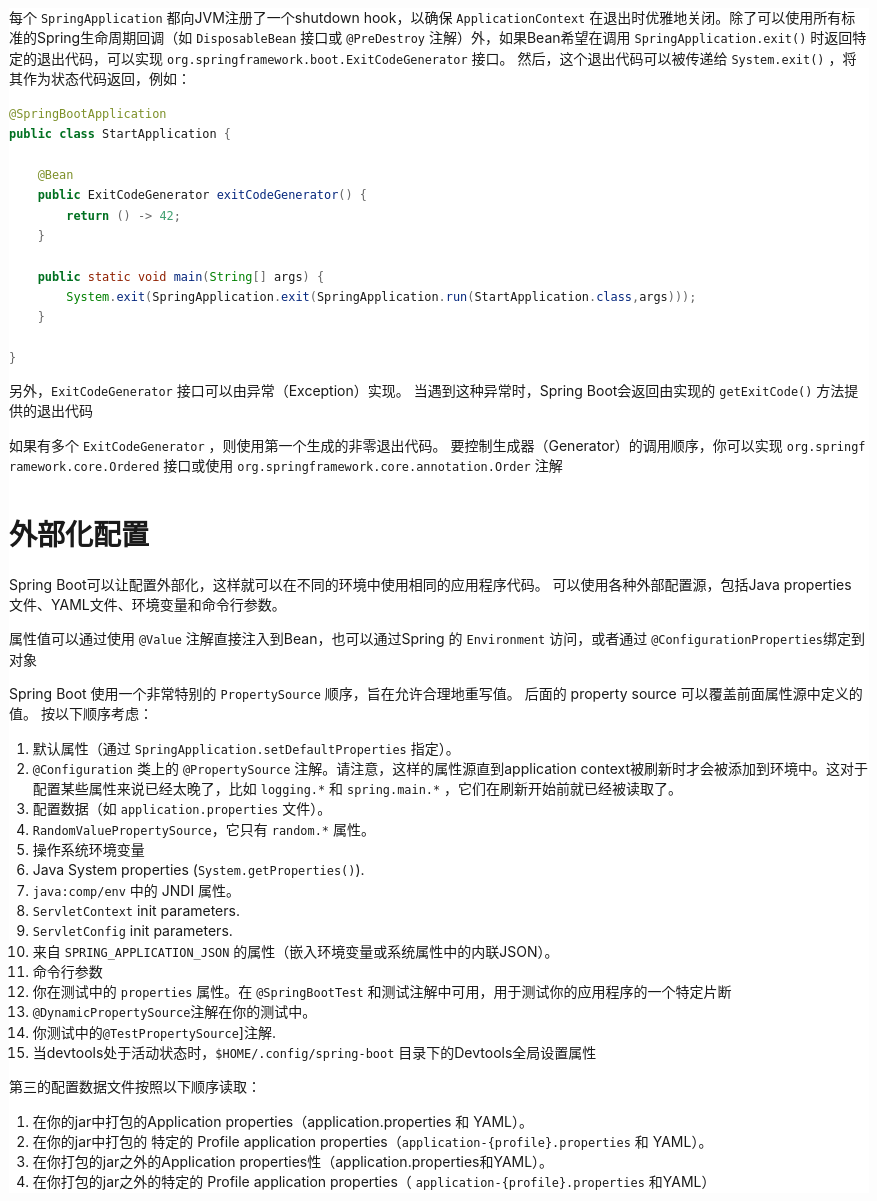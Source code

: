 每个 `SpringApplication` 都向JVM注册了一个shutdown hook，以确保 `ApplicationContext` 在退出时优雅地关闭。除了可以使用所有标准的Spring生命周期回调（如 `DisposableBean` 接口或 `@PreDestroy` 注解）外，如果Bean希望在调用 `SpringApplication.exit()` 时返回特定的退出代码，可以实现 `org.springframework.boot.ExitCodeGenerator` 接口。 然后，这个退出代码可以被传递给 `System.exit()` ，将其作为状态代码返回，例如：

~~~java
@SpringBootApplication
public class StartApplication {

    @Bean
    public ExitCodeGenerator exitCodeGenerator() {
        return () -> 42;
    }

	public static void main(String[] args) {
        System.exit(SpringApplication.exit(SpringApplication.run(StartApplication.class,args)));
    }

}
~~~

另外，`ExitCodeGenerator` 接口可以由异常（Exception）实现。 当遇到这种异常时，Spring Boot会返回由实现的 `getExitCode()` 方法提供的退出代码

如果有多个 `ExitCodeGenerator` ，则使用第一个生成的非零退出代码。 要控制生成器（Generator）的调用顺序，你可以实现 `org.springframework.core.Ordered` 接口或使用 `org.springframework.core.annotation.Order` 注解

# 外部化配置

Spring Boot可以让配置外部化，这样就可以在不同的环境中使用相同的应用程序代码。 可以使用各种外部配置源，包括Java properties 文件、YAML文件、环境变量和命令行参数。

属性值可以通过使用 `@Value` 注解直接注入到Bean，也可以通过Spring 的 `Environment` 访问，或者通过 `@ConfigurationProperties`绑定到对象

Spring Boot 使用一个非常特别的 `PropertySource` 顺序，旨在允许合理地重写值。 后面的 property source 可以覆盖前面属性源中定义的值。 按以下顺序考虑：

1. 默认属性（通过 `SpringApplication.setDefaultProperties` 指定）。
2. `@Configuration` 类上的 `@PropertySource` 注解。请注意，这样的属性源直到application context被刷新时才会被添加到环境中。这对于配置某些属性来说已经太晚了，比如 `logging.*` 和 `spring.main.*` ，它们在刷新开始前就已经被读取了。
3. 配置数据（如 `application.properties` 文件）。
4. `RandomValuePropertySource`，它只有 `random.*` 属性。
5. 操作系统环境变量
6. Java System properties (`System.getProperties()`).
7. `java:comp/env` 中的 JNDI 属性。
8. `ServletContext` init parameters.
9. `ServletConfig` init parameters.
10. 来自 `SPRING_APPLICATION_JSON` 的属性（嵌入环境变量或系统属性中的内联JSON）。
11. 命令行参数
12. 你在测试中的 `properties` 属性。在 `@SpringBootTest` 和测试注解中可用，用于测试你的应用程序的一个特定片断
13. `@DynamicPropertySource`注解在你的测试中。
14. 你测试中的`@TestPropertySource`]注解.
15. 当devtools处于活动状态时，`$HOME/.config/spring-boot` 目录下的Devtools全局设置属性

第三的配置数据文件按照以下顺序读取：

1. 在你的jar中打包的Application properties（application.properties 和 YAML）。
2. 在你的jar中打包的 特定的 Profile application properties（`application-{profile}.properties` 和 YAML）。
3. 在你打包的jar之外的Application properties性（application.properties和YAML）。
4. 在你打包的jar之外的特定的 Profile application properties（ `application-{profile}.properties` 和YAML）
